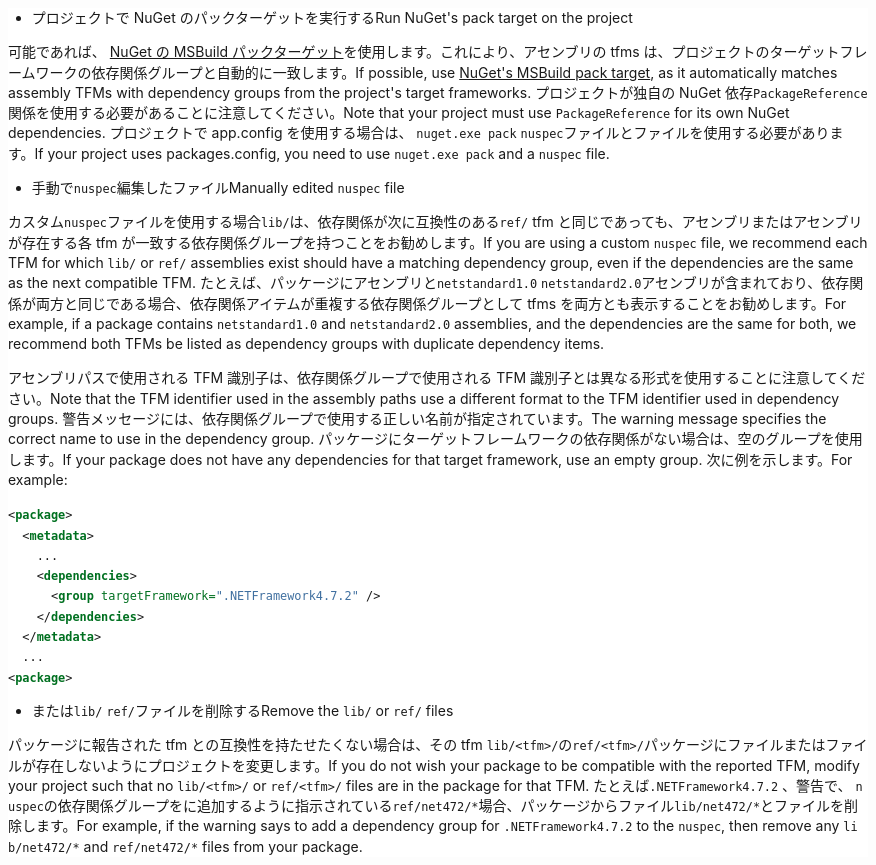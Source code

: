 * <span data-ttu-id="c0652-111">プロジェクトで NuGet のパックターゲットを実行する</span><span class="sxs-lookup"><span data-stu-id="c0652-111">Run NuGet's pack target on the project</span></span>

<span data-ttu-id="c0652-112">可能であれば、 [NuGet の MSBuild パックターゲット](../msbuild-targets.md)を使用します。これにより、アセンブリの tfms は、プロジェクトのターゲットフレームワークの依存関係グループと自動的に一致します。</span><span class="sxs-lookup"><span data-stu-id="c0652-112">If possible, use [NuGet's MSBuild pack target](../msbuild-targets.md), as it automatically matches assembly TFMs with dependency groups from the project's target frameworks.</span></span> <span data-ttu-id="c0652-113">プロジェクトが独自の NuGet 依存`PackageReference`関係を使用する必要があることに注意してください。</span><span class="sxs-lookup"><span data-stu-id="c0652-113">Note that your project must use `PackageReference` for its own NuGet dependencies.</span></span> <span data-ttu-id="c0652-114">プロジェクトで app.config を使用する場合は、 `nuget.exe pack` `nuspec`ファイルとファイルを使用する必要があります。</span><span class="sxs-lookup"><span data-stu-id="c0652-114">If your project uses packages.config, you need to use `nuget.exe pack` and a `nuspec` file.</span></span>

* <span data-ttu-id="c0652-115">手動で`nuspec`編集したファイル</span><span class="sxs-lookup"><span data-stu-id="c0652-115">Manually edited `nuspec` file</span></span>

<span data-ttu-id="c0652-116">カスタム`nuspec`ファイルを使用する場合`lib/`は、依存関係が次に互換性のある`ref/` tfm と同じであっても、アセンブリまたはアセンブリが存在する各 tfm が一致する依存関係グループを持つことをお勧めします。</span><span class="sxs-lookup"><span data-stu-id="c0652-116">If you are using a custom `nuspec` file, we recommend each TFM for which `lib/` or `ref/` assemblies exist should have a matching dependency group, even if the dependencies are the same as the next compatible TFM.</span></span> <span data-ttu-id="c0652-117">たとえば、パッケージにアセンブリと`netstandard1.0` `netstandard2.0`アセンブリが含まれており、依存関係が両方と同じである場合、依存関係アイテムが重複する依存関係グループとして tfms を両方とも表示することをお勧めします。</span><span class="sxs-lookup"><span data-stu-id="c0652-117">For example, if a package contains `netstandard1.0` and `netstandard2.0` assemblies, and the dependencies are the same for both, we recommend both TFMs be listed as dependency groups with duplicate dependency items.</span></span>

<span data-ttu-id="c0652-118">アセンブリパスで使用される TFM 識別子は、依存関係グループで使用される TFM 識別子とは異なる形式を使用することに注意してください。</span><span class="sxs-lookup"><span data-stu-id="c0652-118">Note that the TFM identifier used in the assembly paths use a different format to the TFM identifier used in dependency groups.</span></span> <span data-ttu-id="c0652-119">警告メッセージには、依存関係グループで使用する正しい名前が指定されています。</span><span class="sxs-lookup"><span data-stu-id="c0652-119">The warning message specifies the correct name to use in the dependency group.</span></span> <span data-ttu-id="c0652-120">パッケージにターゲットフレームワークの依存関係がない場合は、空のグループを使用します。</span><span class="sxs-lookup"><span data-stu-id="c0652-120">If your package does not have any dependencies for that target framework, use an empty group.</span></span> <span data-ttu-id="c0652-121">次に例を示します。</span><span class="sxs-lookup"><span data-stu-id="c0652-121">For example:</span></span>

```xml
<package>
  <metadata>
    ...
    <dependencies>
      <group targetFramework=".NETFramework4.7.2" />
    </dependencies>
  </metadata>
  ...
<package>
```

* <span data-ttu-id="c0652-122">または`lib/` `ref/`ファイルを削除する</span><span class="sxs-lookup"><span data-stu-id="c0652-122">Remove the `lib/` or `ref/` files</span></span>

<span data-ttu-id="c0652-123">パッケージに報告された tfm との互換性を持たせたくない場合は、その tfm `lib/<tfm>/`の`ref/<tfm>/`パッケージにファイルまたはファイルが存在しないようにプロジェクトを変更します。</span><span class="sxs-lookup"><span data-stu-id="c0652-123">If you do not wish your package to be compatible with the reported TFM, modify your project such that no `lib/<tfm>/` or `ref/<tfm>/` files are in the package for that TFM.</span></span> <span data-ttu-id="c0652-124">たとえば`.NETFramework4.7.2` 、警告で、 `nuspec`の依存関係グループをに追加するように指示されている`ref/net472/*`場合、パッケージからファイル`lib/net472/*`とファイルを削除します。</span><span class="sxs-lookup"><span data-stu-id="c0652-124">For example, if the warning says to add a dependency group for `.NETFramework4.7.2` to the `nuspec`, then remove any `lib/net472/*` and `ref/net472/*` files from your package.</span></span>
